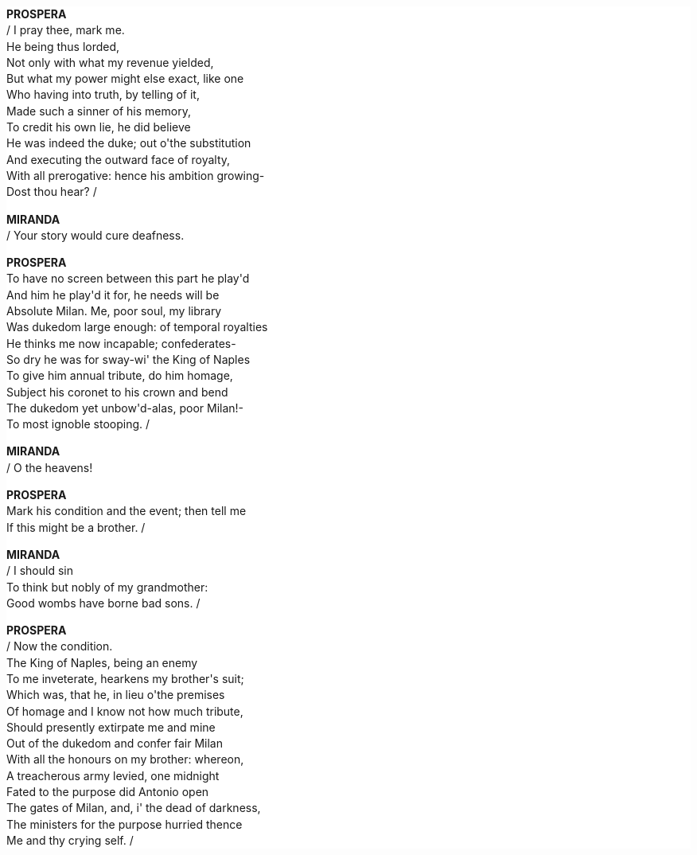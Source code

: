 **PROSPERA**  
/ I pray thee, mark me.  
He being thus lorded,  
Not only with what my revenue yielded,  
But what my power might else exact, like one  
Who having into truth, by telling of it,  
Made such a sinner of his memory,  
To credit his own lie, he did believe  
He was indeed the duke; out o'the substitution  
And executing the outward face of royalty,  
With all prerogative: hence his ambition growing-  
Dost thou hear? /

**MIRANDA**  
/ Your story would cure deafness.

**PROSPERA**  
To have no screen between this part he play'd  
And him he play'd it for, he needs will be  
Absolute Milan. Me, poor soul, my library  
Was dukedom large enough: of temporal royalties  
He thinks me now incapable; confederates-  
So dry he was for sway-wi' the King of Naples  
To give him annual tribute, do him homage,  
Subject his coronet to his crown and bend  
The dukedom yet unbow'd-alas, poor Milan!-  
To most ignoble stooping. /

**MIRANDA**  
/ O the heavens!

**PROSPERA**  
Mark his condition and the event; then tell me  
If this might be a brother. /

**MIRANDA**  
/ I should sin  
To think but nobly of my grandmother:  
Good wombs have borne bad sons. /

**PROSPERA**  
/ Now the condition.  
The King of Naples, being an enemy  
To me inveterate, hearkens my brother's suit;  
Which was, that he, in lieu o'the premises  
Of homage and I know not how much tribute,  
Should presently extirpate me and mine  
Out of the dukedom and confer fair Milan  
With all the honours on my brother: whereon,  
A treacherous army levied, one midnight  
Fated to the purpose did Antonio open  
The gates of Milan, and, i' the dead of darkness,  
The ministers for the purpose hurried thence  
Me and thy crying self. /
